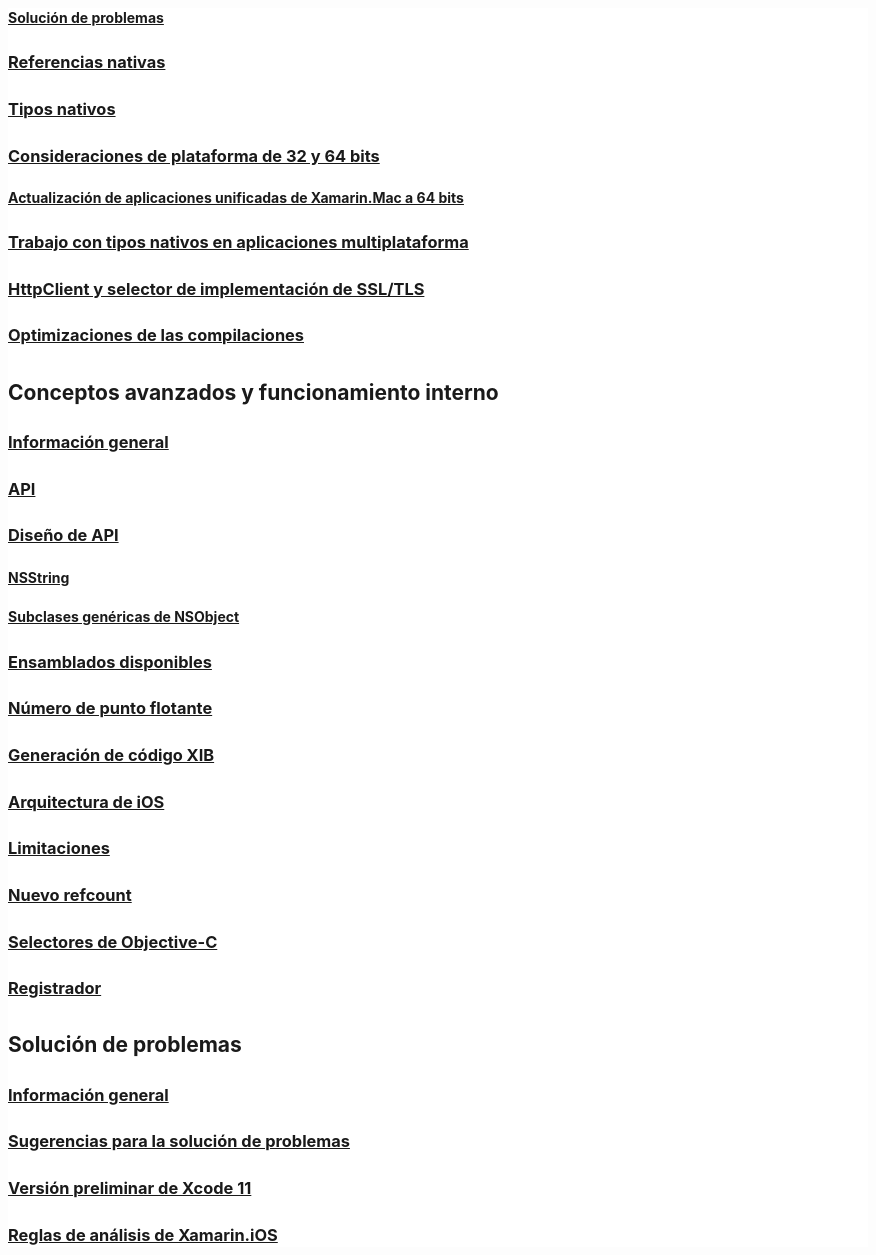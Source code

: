 #### [Solución de problemas](~/cross-platform/macios/binding/troubleshooting.md?context=xamarin/ios)
### [Referencias nativas](~/cross-platform/macios/native-references.md?context=xamarin/ios)
### [Tipos nativos](~/cross-platform/macios/nativetypes.md?context=xamarin/ios)
### [Consideraciones de plataforma de 32 y 64 bits](~/cross-platform/macios/32-and-64/index.md?context=xamarin/ios)
#### [Actualización de aplicaciones unificadas de Xamarin.Mac a 64 bits](~/cross-platform/macios/32-and-64/mac-64-bit.md?context=xamarin/ios)
### [Trabajo con tipos nativos en aplicaciones multiplataforma](~/cross-platform/macios/native-types-cross-platform.md?context=xamarin/ios)
### [HttpClient y selector de implementación de SSL/TLS](~/cross-platform/macios/http-stack.md?context=xamarin/ios)
### [Optimizaciones de las compilaciones](~/cross-platform/macios/optimizations.md?context=xamarin/ios)
## Conceptos avanzados y funcionamiento interno
### [Información general](internals/index.md)
### [API](internals/api.md)
### [Diseño de API](internals/api-design/index.md)
#### [NSString](internals/api-design/nsstring.md)
#### [Subclases genéricas de NSObject](internals/api-design/nsobject-generics.md)
### [Ensamblados disponibles](~/cross-platform/internals/available-assemblies.md?context=xamarin/ios)
### [Número de punto flotante](internals/floating-point.md)
### [Generación de código XIB](internals/xib-code-generation.md)
### [Arquitectura de iOS](internals/architecture.md)
### [Limitaciones](internals/limitations.md)
### [Nuevo refcount](internals/newrefcount.md)
### [Selectores de Objective-C](internals/objective-c-selectors.md)
### [Registrador](internals/registrar.md)
## Solución de problemas
### [Información general](troubleshooting/index.md)
### [Sugerencias para la solución de problemas](troubleshooting/troubleshooting.md)
### [Versión preliminar de Xcode 11](~/ios/platform/ios13/troubleshooting/index.md)
### [Reglas de análisis de Xamarin.iOS](troubleshooting/xamarin-ios-analysis.md)